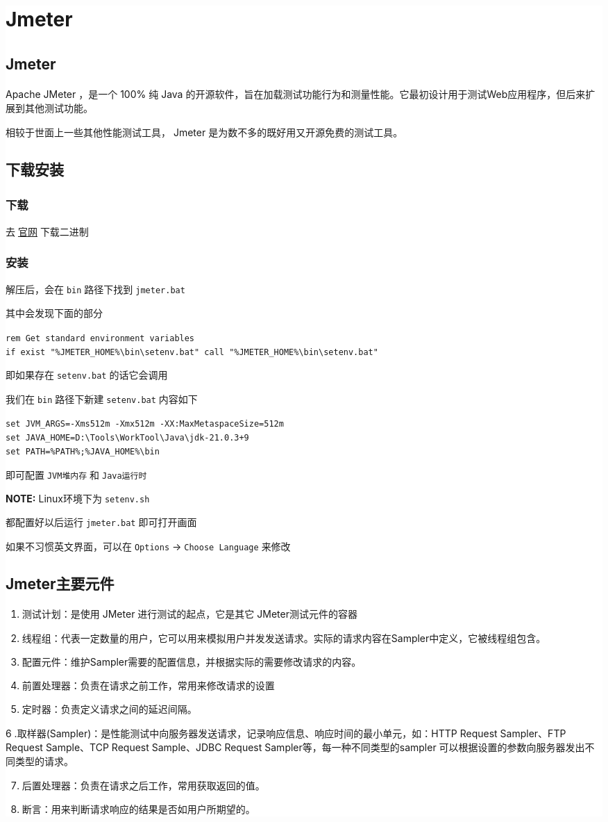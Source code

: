 # Jmeter

## Jmeter
Apache JMeter ，是一个 100% 纯 Java 的开源软件，旨在加载测试功能行为和测量性能。它最初设计用于测试Web应用程序，但后来扩展到其他测试功能。

相较于世面上一些其他性能测试工具， Jmeter 是为数不多的既好用又开源免费的测试工具。

## 下载安装

### 下载
去 [官网](https://jmeter.apache.org/) 下载二进制

### 安装
解压后，会在 ``bin`` 路径下找到 ``jmeter.bat``

其中会发现下面的部分
```
rem Get standard environment variables
if exist "%JMETER_HOME%\bin\setenv.bat" call "%JMETER_HOME%\bin\setenv.bat"
```
即如果存在 ``setenv.bat`` 的话它会调用

我们在 ``bin`` 路径下新建 ``setenv.bat`` 内容如下
```
set JVM_ARGS=-Xms512m -Xmx512m -XX:MaxMetaspaceSize=512m
set JAVA_HOME=D:\Tools\WorkTool\Java\jdk-21.0.3+9
set PATH=%PATH%;%JAVA_HOME%\bin
```
即可配置 ``JVM堆内存`` 和 ``Java运行时``

**NOTE:** Linux环境下为 ``setenv.sh``

都配置好以后运行 ``jmeter.bat`` 即可打开画面

如果不习惯英文界面，可以在 ``Options`` → ``Choose Language`` 来修改

## Jmeter主要元件
1. 测试计划：是使用 JMeter 进行测试的起点，它是其它 JMeter测试元件的容器

2. 线程组：代表一定数量的用户，它可以用来模拟用户并发发送请求。实际的请求内容在Sampler中定义，它被线程组包含。

3. 配置元件：维护Sampler需要的配置信息，并根据实际的需要修改请求的内容。

4. 前置处理器：负责在请求之前工作，常用来修改请求的设置

5. 定时器：负责定义请求之间的延迟间隔。

6 .取样器(Sampler)：是性能测试中向服务器发送请求，记录响应信息、响应时间的最小单元，如：HTTP Request Sampler、FTP Request Sample、TCP Request Sample、JDBC Request Sampler等，每一种不同类型的sampler 可以根据设置的参数向服务器发出不同类型的请求。

7. 后置处理器：负责在请求之后工作，常用获取返回的值。

8. 断言：用来判断请求响应的结果是否如用户所期望的。
